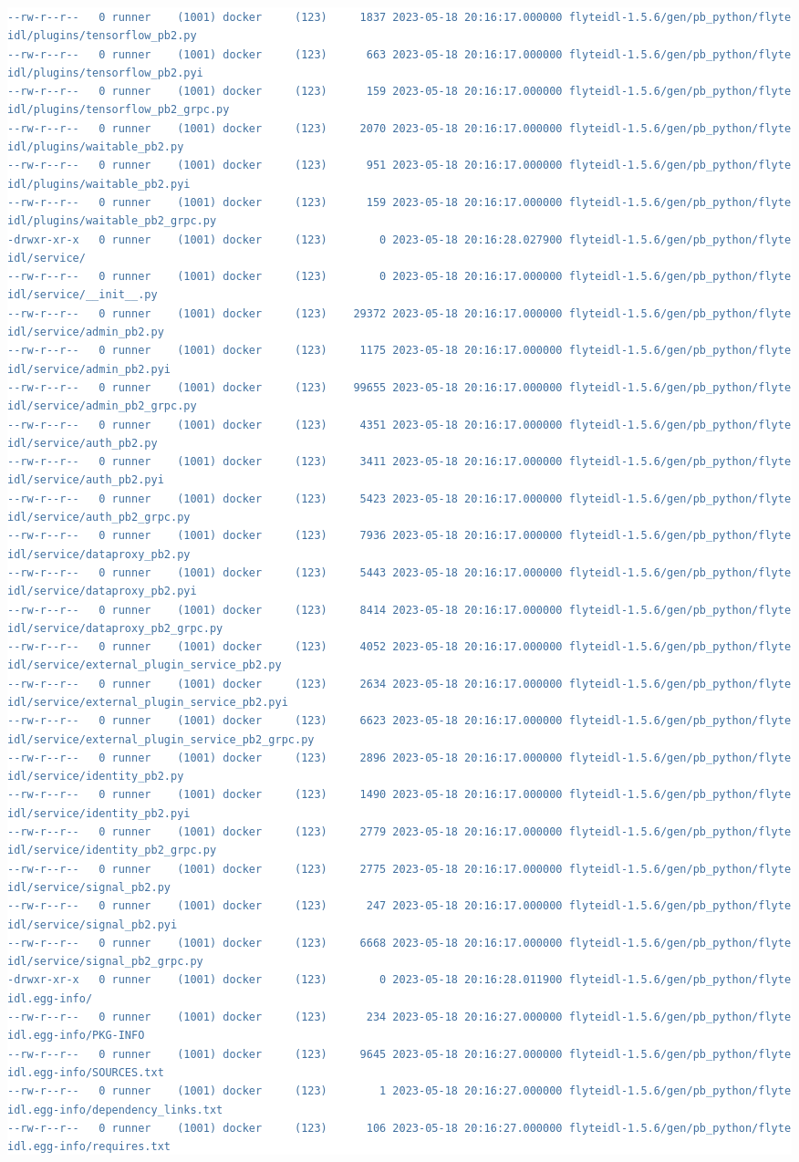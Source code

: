 ```diff
--rw-r--r--   0 runner    (1001) docker     (123)     1837 2023-05-18 20:16:17.000000 flyteidl-1.5.6/gen/pb_python/flyteidl/plugins/tensorflow_pb2.py
--rw-r--r--   0 runner    (1001) docker     (123)      663 2023-05-18 20:16:17.000000 flyteidl-1.5.6/gen/pb_python/flyteidl/plugins/tensorflow_pb2.pyi
--rw-r--r--   0 runner    (1001) docker     (123)      159 2023-05-18 20:16:17.000000 flyteidl-1.5.6/gen/pb_python/flyteidl/plugins/tensorflow_pb2_grpc.py
--rw-r--r--   0 runner    (1001) docker     (123)     2070 2023-05-18 20:16:17.000000 flyteidl-1.5.6/gen/pb_python/flyteidl/plugins/waitable_pb2.py
--rw-r--r--   0 runner    (1001) docker     (123)      951 2023-05-18 20:16:17.000000 flyteidl-1.5.6/gen/pb_python/flyteidl/plugins/waitable_pb2.pyi
--rw-r--r--   0 runner    (1001) docker     (123)      159 2023-05-18 20:16:17.000000 flyteidl-1.5.6/gen/pb_python/flyteidl/plugins/waitable_pb2_grpc.py
-drwxr-xr-x   0 runner    (1001) docker     (123)        0 2023-05-18 20:16:28.027900 flyteidl-1.5.6/gen/pb_python/flyteidl/service/
--rw-r--r--   0 runner    (1001) docker     (123)        0 2023-05-18 20:16:17.000000 flyteidl-1.5.6/gen/pb_python/flyteidl/service/__init__.py
--rw-r--r--   0 runner    (1001) docker     (123)    29372 2023-05-18 20:16:17.000000 flyteidl-1.5.6/gen/pb_python/flyteidl/service/admin_pb2.py
--rw-r--r--   0 runner    (1001) docker     (123)     1175 2023-05-18 20:16:17.000000 flyteidl-1.5.6/gen/pb_python/flyteidl/service/admin_pb2.pyi
--rw-r--r--   0 runner    (1001) docker     (123)    99655 2023-05-18 20:16:17.000000 flyteidl-1.5.6/gen/pb_python/flyteidl/service/admin_pb2_grpc.py
--rw-r--r--   0 runner    (1001) docker     (123)     4351 2023-05-18 20:16:17.000000 flyteidl-1.5.6/gen/pb_python/flyteidl/service/auth_pb2.py
--rw-r--r--   0 runner    (1001) docker     (123)     3411 2023-05-18 20:16:17.000000 flyteidl-1.5.6/gen/pb_python/flyteidl/service/auth_pb2.pyi
--rw-r--r--   0 runner    (1001) docker     (123)     5423 2023-05-18 20:16:17.000000 flyteidl-1.5.6/gen/pb_python/flyteidl/service/auth_pb2_grpc.py
--rw-r--r--   0 runner    (1001) docker     (123)     7936 2023-05-18 20:16:17.000000 flyteidl-1.5.6/gen/pb_python/flyteidl/service/dataproxy_pb2.py
--rw-r--r--   0 runner    (1001) docker     (123)     5443 2023-05-18 20:16:17.000000 flyteidl-1.5.6/gen/pb_python/flyteidl/service/dataproxy_pb2.pyi
--rw-r--r--   0 runner    (1001) docker     (123)     8414 2023-05-18 20:16:17.000000 flyteidl-1.5.6/gen/pb_python/flyteidl/service/dataproxy_pb2_grpc.py
--rw-r--r--   0 runner    (1001) docker     (123)     4052 2023-05-18 20:16:17.000000 flyteidl-1.5.6/gen/pb_python/flyteidl/service/external_plugin_service_pb2.py
--rw-r--r--   0 runner    (1001) docker     (123)     2634 2023-05-18 20:16:17.000000 flyteidl-1.5.6/gen/pb_python/flyteidl/service/external_plugin_service_pb2.pyi
--rw-r--r--   0 runner    (1001) docker     (123)     6623 2023-05-18 20:16:17.000000 flyteidl-1.5.6/gen/pb_python/flyteidl/service/external_plugin_service_pb2_grpc.py
--rw-r--r--   0 runner    (1001) docker     (123)     2896 2023-05-18 20:16:17.000000 flyteidl-1.5.6/gen/pb_python/flyteidl/service/identity_pb2.py
--rw-r--r--   0 runner    (1001) docker     (123)     1490 2023-05-18 20:16:17.000000 flyteidl-1.5.6/gen/pb_python/flyteidl/service/identity_pb2.pyi
--rw-r--r--   0 runner    (1001) docker     (123)     2779 2023-05-18 20:16:17.000000 flyteidl-1.5.6/gen/pb_python/flyteidl/service/identity_pb2_grpc.py
--rw-r--r--   0 runner    (1001) docker     (123)     2775 2023-05-18 20:16:17.000000 flyteidl-1.5.6/gen/pb_python/flyteidl/service/signal_pb2.py
--rw-r--r--   0 runner    (1001) docker     (123)      247 2023-05-18 20:16:17.000000 flyteidl-1.5.6/gen/pb_python/flyteidl/service/signal_pb2.pyi
--rw-r--r--   0 runner    (1001) docker     (123)     6668 2023-05-18 20:16:17.000000 flyteidl-1.5.6/gen/pb_python/flyteidl/service/signal_pb2_grpc.py
-drwxr-xr-x   0 runner    (1001) docker     (123)        0 2023-05-18 20:16:28.011900 flyteidl-1.5.6/gen/pb_python/flyteidl.egg-info/
--rw-r--r--   0 runner    (1001) docker     (123)      234 2023-05-18 20:16:27.000000 flyteidl-1.5.6/gen/pb_python/flyteidl.egg-info/PKG-INFO
--rw-r--r--   0 runner    (1001) docker     (123)     9645 2023-05-18 20:16:27.000000 flyteidl-1.5.6/gen/pb_python/flyteidl.egg-info/SOURCES.txt
--rw-r--r--   0 runner    (1001) docker     (123)        1 2023-05-18 20:16:27.000000 flyteidl-1.5.6/gen/pb_python/flyteidl.egg-info/dependency_links.txt
--rw-r--r--   0 runner    (1001) docker     (123)      106 2023-05-18 20:16:27.000000 flyteidl-1.5.6/gen/pb_python/flyteidl.egg-info/requires.txt
```